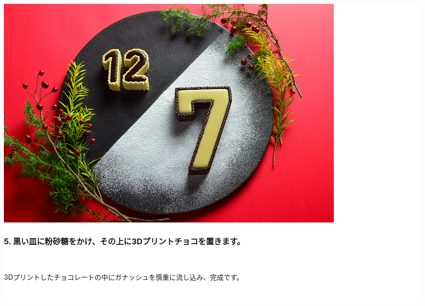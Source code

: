 <img src="../assets/2022/1207/08.jpg" width="680" alt="hi" class="inline"/>
<br>

### **5. 黒い皿に粉砂糖をかけ、その上に3Dプリントチョコを置きます。**
<br>

3Dプリントしたチョコレートの中にガナッシュを慎重に流し込み、完成です。<br><br><br>
